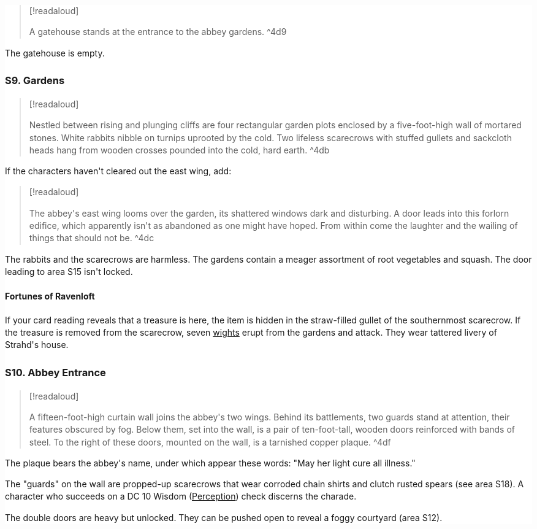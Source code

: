 > [!readaloud] 
> 
> A gatehouse stands at the entrance to the abbey gardens.
^4d9

The gatehouse is empty.

### S9. Gardens

> [!readaloud] 
> 
> Nestled between rising and plunging cliffs are four rectangular garden plots enclosed by a five-foot-high wall of mortared stones. White rabbits nibble on turnips uprooted by the cold. Two lifeless scarecrows with stuffed gullets and sackcloth heads hang from wooden crosses pounded into the cold, hard earth.
^4db

If the characters haven't cleared out the east wing, add:

> [!readaloud] 
> 
> The abbey's east wing looms over the garden, its shattered windows dark and disturbing. A door leads into this forlorn edifice, which apparently isn't as abandoned as one might have hoped. From within come the laughter and the wailing of things that should not be.
^4dc

The rabbits and the scarecrows are harmless. The gardens contain a meager assortment of root vegetables and squash. The door leading to area S15 isn't locked.

#### Fortunes of Ravenloft

If your card reading reveals that a treasure is here, the item is hidden in the straw-filled gullet of the southernmost scarecrow. If the treasure is removed from the scarecrow, seven [wights](compendium/bestiary/undead/wight.md) erupt from the gardens and attack. They wear tattered livery of Strahd's house.

### S10. Abbey Entrance

> [!readaloud] 
> 
> A fifteen-foot-high curtain wall joins the abbey's two wings. Behind its battlements, two guards stand at attention, their features obscured by fog. Below them, set into the wall, is a pair of ten-foot-tall, wooden doors reinforced with bands of steel. To the right of these doors, mounted on the wall, is a tarnished copper plaque.
^4df

The plaque bears the abbey's name, under which appear these words: "May her light cure all illness."

The "guards" on the wall are propped-up scarecrows that wear corroded chain shirts and clutch rusted spears (see area S18). A character who succeeds on a DC 10 Wisdom ([Perception](/compendium/rules/skills.md#Perception)) check discerns the charade.

The double doors are heavy but unlocked. They can be pushed open to reveal a foggy courtyard (area S12).
